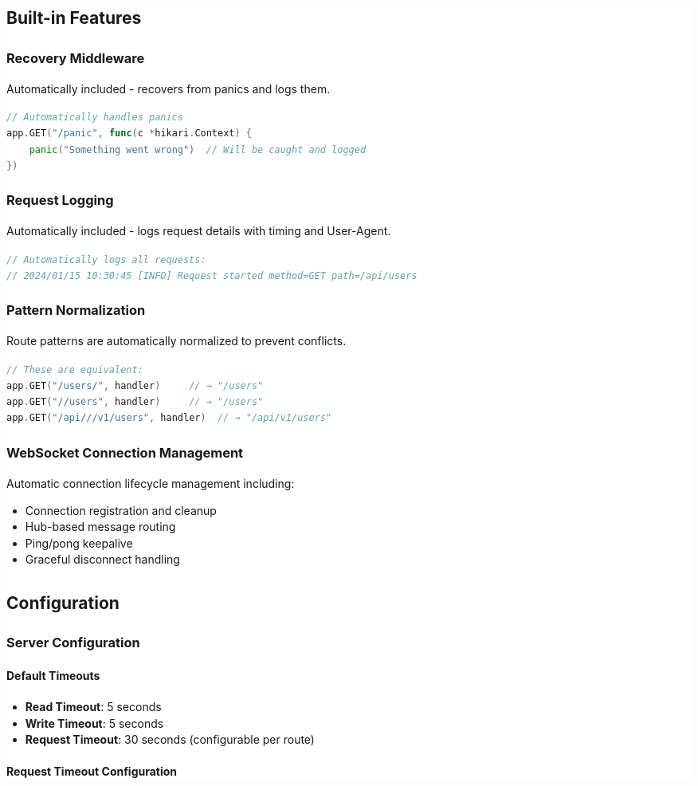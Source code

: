 ## Built-in Features

### Recovery Middleware

Automatically included - recovers from panics and logs them.

```go
// Automatically handles panics
app.GET("/panic", func(c *hikari.Context) {
    panic("Something went wrong")  // Will be caught and logged
})
```

### Request Logging

Automatically included - logs request details with timing and User-Agent.

```go
// Automatically logs all requests:
// 2024/01/15 10:30:45 [INFO] Request started method=GET path=/api/users
```

### Pattern Normalization

Route patterns are automatically normalized to prevent conflicts.

```go
// These are equivalent:
app.GET("/users/", handler)     // → "/users"
app.GET("//users", handler)     // → "/users"
app.GET("/api///v1/users", handler)  // → "/api/v1/users"
```

### WebSocket Connection Management

Automatic connection lifecycle management including:
- Connection registration and cleanup
- Hub-based message routing
- Ping/pong keepalive
- Graceful disconnect handling

## Configuration

### Server Configuration

#### Default Timeouts

- **Read Timeout**: 5 seconds
- **Write Timeout**: 5 seconds
- **Request Timeout**: 30 seconds (configurable per route)

#### Request Timeout Configuration

